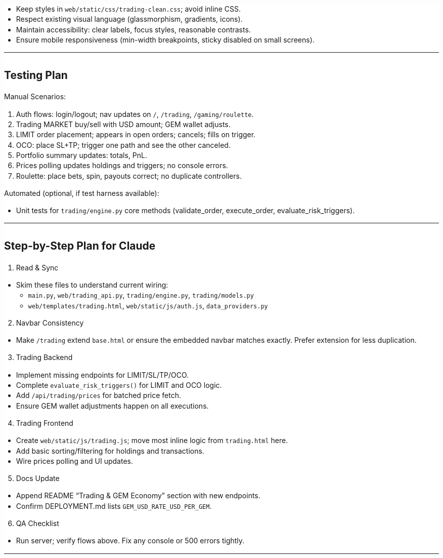 - Keep styles in `web/static/css/trading-clean.css`; avoid inline CSS.
- Respect existing visual language (glassmorphism, gradients, icons).
- Maintain accessibility: clear labels, focus styles, reasonable contrasts.
- Ensure mobile responsiveness (min-width breakpoints, sticky disabled on small screens).

---

## Testing Plan

Manual Scenarios:
1) Auth flows: login/logout; nav updates on `/`, `/trading`, `/gaming/roulette`.
2) Trading MARKET buy/sell with USD amount; GEM wallet adjusts.
3) LIMIT order placement; appears in open orders; cancels; fills on trigger.
4) OCO: place SL+TP; trigger one path and see the other canceled.
5) Portfolio summary updates: totals, PnL.
6) Prices polling updates holdings and triggers; no console errors.
7) Roulette: place bets, spin, payouts correct; no duplicate controllers.

Automated (optional, if test harness available):
- Unit tests for `trading/engine.py` core methods (validate_order, execute_order, evaluate_risk_triggers).

---

## Step-by-Step Plan for Claude

1) Read & Sync
- Skim these files to understand current wiring:
  - `main.py`, `web/trading_api.py`, `trading/engine.py`, `trading/models.py`
  - `web/templates/trading.html`, `web/static/js/auth.js`, `data_providers.py`

2) Navbar Consistency
- Make `/trading` extend `base.html` or ensure the embedded navbar matches exactly. Prefer extension for less duplication.

3) Trading Backend
- Implement missing endpoints for LIMIT/SL/TP/OCO.
- Complete `evaluate_risk_triggers()` for LIMIT and OCO logic.
- Add `/api/trading/prices` for batched price fetch.
- Ensure GEM wallet adjustments happen on all executions.

4) Trading Frontend
- Create `web/static/js/trading.js`; move most inline logic from `trading.html` here.
- Add basic sorting/filtering for holdings and transactions.
- Wire prices polling and UI updates.

5) Docs Update
- Append README “Trading & GEM Economy” section with new endpoints.
- Confirm DEPLOYMENT.md lists `GEM_USD_RATE_USD_PER_GEM`.

6) QA Checklist
- Run server; verify flows above. Fix any console or 500 errors tightly.

---
